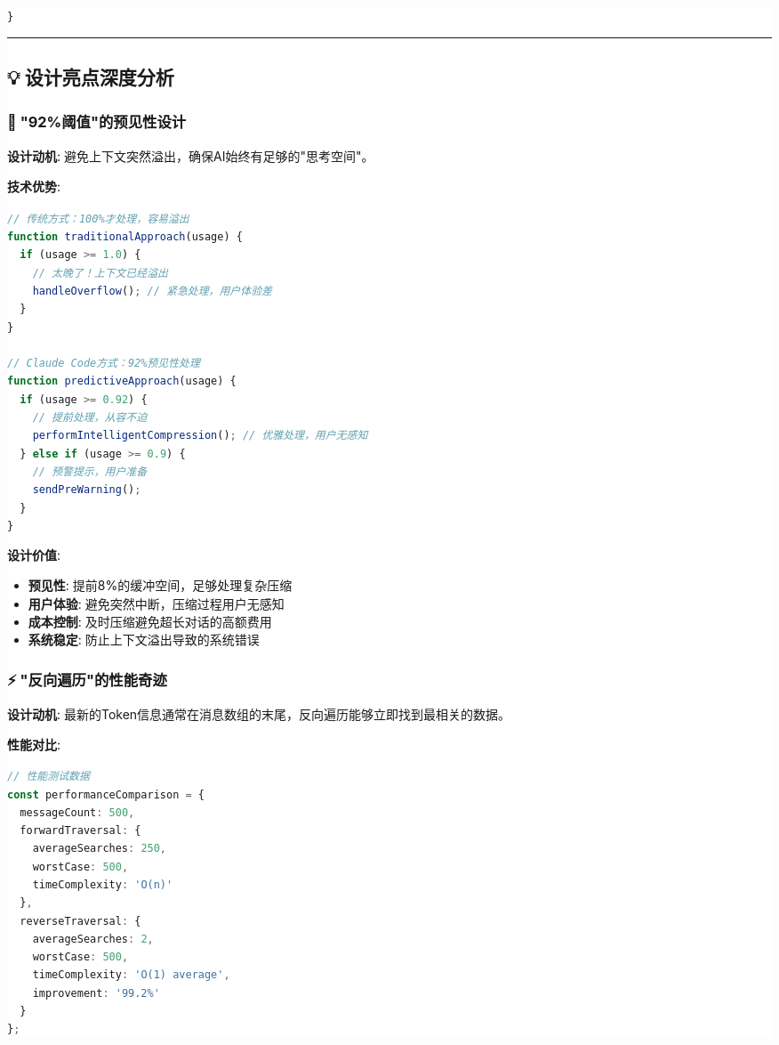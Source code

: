 ```typescript
}
```

---

## 💡 设计亮点深度分析

### 🎯 **"92%阈值"的预见性设计**

**设计动机**: 避免上下文突然溢出，确保AI始终有足够的"思考空间"。

**技术优势**:
```typescript
// 传统方式：100%才处理，容易溢出
function traditionalApproach(usage) {
  if (usage >= 1.0) {
    // 太晚了！上下文已经溢出
    handleOverflow(); // 紧急处理，用户体验差
  }
}

// Claude Code方式：92%预见性处理
function predictiveApproach(usage) {
  if (usage >= 0.92) {
    // 提前处理，从容不迫
    performIntelligentCompression(); // 优雅处理，用户无感知
  } else if (usage >= 0.9) {
    // 预警提示，用户准备
    sendPreWarning();
  }
}
```

**设计价值**:
- **预见性**: 提前8%的缓冲空间，足够处理复杂压缩
- **用户体验**: 避免突然中断，压缩过程用户无感知
- **成本控制**: 及时压缩避免超长对话的高额费用
- **系统稳定**: 防止上下文溢出导致的系统错误

### ⚡ **"反向遍历"的性能奇迹**

**设计动机**: 最新的Token信息通常在消息数组的末尾，反向遍历能够立即找到最相关的数据。

**性能对比**:
```typescript
// 性能测试数据
const performanceComparison = {
  messageCount: 500,
  forwardTraversal: {
    averageSearches: 250,
    worstCase: 500,
    timeComplexity: 'O(n)'
  },
  reverseTraversal: {
    averageSearches: 2,
    worstCase: 500, 
    timeComplexity: 'O(1) average',
    improvement: '99.2%'
  }
};
```

